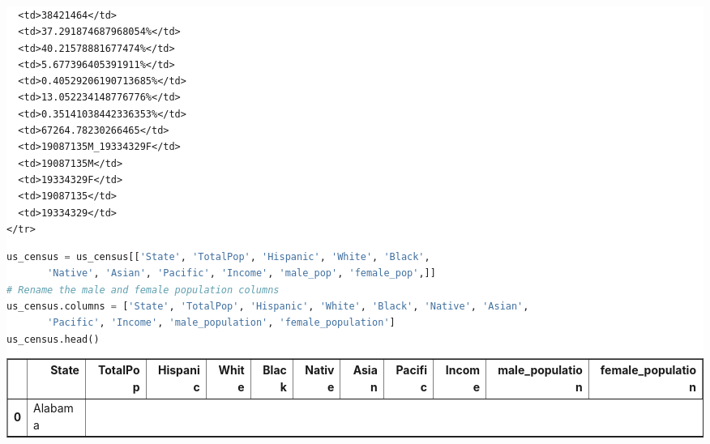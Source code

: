       <td>38421464</td>
      <td>37.291874687968054%</td>
      <td>40.21578881677474%</td>
      <td>5.677396405391911%</td>
      <td>0.40529206190713685%</td>
      <td>13.052234148776776%</td>
      <td>0.35141038442336353%</td>
      <td>67264.78230266465</td>
      <td>19087135M_19334329F</td>
      <td>19087135M</td>
      <td>19334329F</td>
      <td>19087135</td>
      <td>19334329</td>
    </tr>
  </tbody>
</table>
</div>




```python
us_census = us_census[['State', 'TotalPop', 'Hispanic', 'White', 'Black',
       'Native', 'Asian', 'Pacific', 'Income', 'male_pop', 'female_pop',]]
# Rename the male and female population columns
us_census.columns = ['State', 'TotalPop', 'Hispanic', 'White', 'Black', 'Native', 'Asian',
       'Pacific', 'Income', 'male_population', 'female_population']
us_census.head()
```




<div>
<style scoped>
    .dataframe tbody tr th:only-of-type {
        vertical-align: middle;
    }

    .dataframe tbody tr th {
        vertical-align: top;
    }

    .dataframe thead th {
        text-align: right;
    }
</style>
<table border="1" class="dataframe">
  <thead>
    <tr style="text-align: right;">
      <th></th>
      <th>State</th>
      <th>TotalPop</th>
      <th>Hispanic</th>
      <th>White</th>
      <th>Black</th>
      <th>Native</th>
      <th>Asian</th>
      <th>Pacific</th>
      <th>Income</th>
      <th>male_population</th>
      <th>female_population</th>
    </tr>
  </thead>
  <tbody>
    <tr>
      <th>0</th>
      <td>Alabama</td>